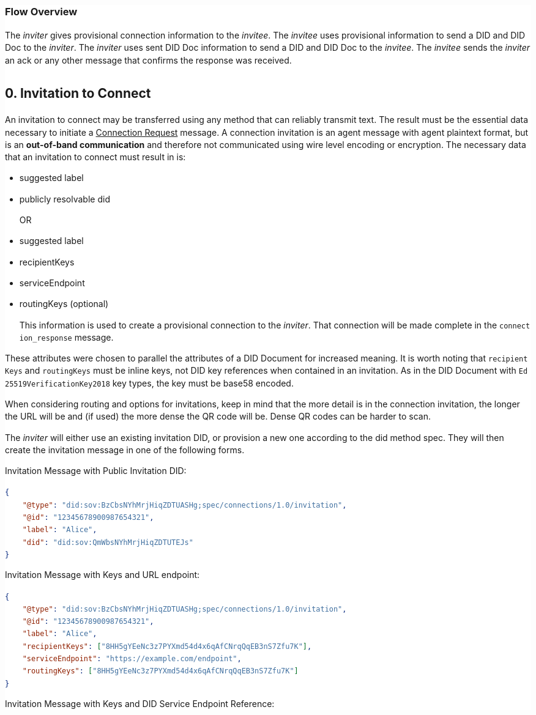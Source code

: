 ### Flow Overview
The _inviter_ gives provisional connection information to the _invitee_. 
The _invitee_ uses provisional information to send a DID and DID Doc to the _inviter_.
The _inviter_ uses sent DID Doc information to send a DID and DID Doc to the _invitee_.
The *invitee* sends the *inviter* an ack or any other message that confirms the response was received.

## 0. Invitation to Connect
[0-invitation]: #1-invitation

An invitation to connect may be transferred using any method that can reliably transmit text. The result  must be the essential data necessary to initiate a [Connection Request](#2.-connection-request) message. A connection invitation is an agent message with agent plaintext format, but is an **out-of-band communication** and therefore not communicated using wire level encoding or encryption. The necessary data that an invitation to connect must result in is:
* suggested label

* publicly resolvable did

  OR

* suggested label

* recipientKeys

* serviceEndpoint

* routingKeys (optional)

  This information is used to create a provisional connection to the _inviter_. That connection will be made complete in the `connection_response` message.

These attributes were chosen to parallel the attributes of a DID Document for increased meaning. It is worth noting that `recipientKeys` and `routingKeys` must be inline keys, not DID key references when contained in an invitation. As in the DID Document with `Ed25519VerificationKey2018` key types, the key must be base58 encoded.

When considering routing and options for invitations, keep in mind that the more detail is in the connection invitation, the longer the URL will be and (if used) the more dense the QR code will be. Dense QR codes can be harder to scan.

The _inviter_ will either use an existing invitation DID, or provision a new one according to the did method spec. They will then create the invitation message in one of the following forms.

Invitation Message with Public Invitation DID:
```json
{
    "@type": "did:sov:BzCbsNYhMrjHiqZDTUASHg;spec/connections/1.0/invitation",
    "@id": "12345678900987654321",
    "label": "Alice",
    "did": "did:sov:QmWbsNYhMrjHiqZDTUTEJs"
}
```
Invitation Message with Keys and URL endpoint:
```json
{
    "@type": "did:sov:BzCbsNYhMrjHiqZDTUASHg;spec/connections/1.0/invitation",
    "@id": "12345678900987654321",
    "label": "Alice",
    "recipientKeys": ["8HH5gYEeNc3z7PYXmd54d4x6qAfCNrqQqEB3nS7Zfu7K"],
    "serviceEndpoint": "https://example.com/endpoint",
    "routingKeys": ["8HH5gYEeNc3z7PYXmd54d4x6qAfCNrqQqEB3nS7Zfu7K"]
}
```
Invitation Message with Keys and DID Service Endpoint Reference:


[summary]: #summary
[motivation]: #motivation
[tutorial]: #tutorial
[errors]: #errors
[1-connection-request]: #2-connection-request
[2-connection-response]: #3-connection-response
[3-connection-ack]: #3-connection-ack
[4-trust-building]: #4-trust-building
[reference]: #reference
[drawbacks]: #drawbacks
[prior-art]: #prior-art
[unresolved]: #unresolved-questions